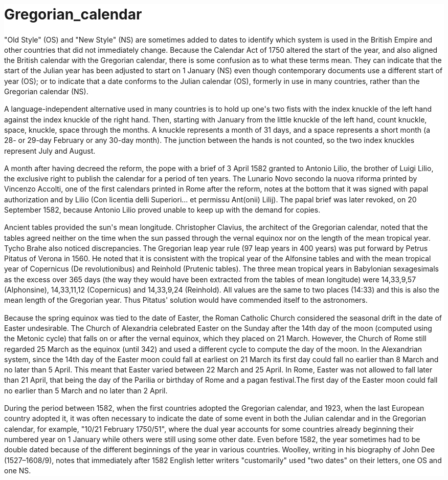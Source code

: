 # Gregorian_calendar

"Old Style" (OS) and "New Style" (NS) are sometimes added to dates to identify which system is used in the British Empire and other countries that did not immediately change. Because the Calendar Act of 1750 altered the start of the year, and also aligned the British calendar with the Gregorian calendar, there is some confusion as to what these terms mean. They can indicate that the start of the Julian year has been adjusted to start on 1 January (NS) even though contemporary documents use a different start of year (OS); or to indicate that a date conforms to the Julian calendar (OS), formerly in use in many countries, rather than the Gregorian calendar (NS).

A language-independent alternative used in many countries is to hold up one's two fists with the index knuckle of the left hand against the index knuckle of the right hand. Then, starting with January from the little knuckle of the left hand, count knuckle, space, knuckle, space through the months. A knuckle represents a month of 31 days, and a space represents a short month (a 28- or 29-day February or any 30-day month). The junction between the hands is not counted, so the two index knuckles represent July and August.

A month after having decreed the reform, the pope with a brief of 3 April 1582 granted to Antonio Lilio, the brother of Luigi Lilio, the exclusive right to publish the calendar for a period of ten years. The Lunario Novo secondo la nuova riforma printed by Vincenzo Accolti, one of the first calendars printed in Rome after the reform, notes at the bottom that it was signed with papal authorization and by Lilio (Con licentia delli Superiori... et permissu Ant(onii) Lilij). The papal brief was later revoked, on 20 September 1582, because Antonio Lilio proved unable to keep up with the demand for copies.

Ancient tables provided the sun's mean longitude. Christopher Clavius, the architect of the Gregorian calendar, noted that the tables agreed neither on the time when the sun passed through the vernal equinox nor on the length of the mean tropical year. Tycho Brahe also noticed discrepancies. The Gregorian leap year rule (97 leap years in 400 years) was put forward by Petrus Pitatus of Verona in 1560. He noted that it is consistent with the tropical year of the Alfonsine tables and with the mean tropical year of Copernicus (De revolutionibus) and Reinhold (Prutenic tables). The three mean tropical years in Babylonian sexagesimals as the excess over 365 days (the way they would have been extracted from the tables of mean longitude) were 14,33,9,57 (Alphonsine), 14,33,11,12 (Copernicus) and 14,33,9,24 (Reinhold). All values are the same to two places (14:33) and this is also the mean length of the Gregorian year. Thus Pitatus' solution would have commended itself to the astronomers.

Because the spring equinox was tied to the date of Easter, the Roman Catholic Church considered the seasonal drift in the date of Easter undesirable. The Church of Alexandria celebrated Easter on the Sunday after the 14th day of the moon (computed using the Metonic cycle) that falls on or after the vernal equinox, which they placed on 21 March. However, the Church of Rome still regarded 25 March as the equinox (until 342) and used a different cycle to compute the day of the moon. In the Alexandrian system, since the 14th day of the Easter moon could fall at earliest on 21 March its first day could fall no earlier than 8 March and no later than 5 April. This meant that Easter varied between 22 March and 25 April. In Rome, Easter was not allowed to fall later than 21 April, that being the day of the Parilia or birthday of Rome and a pagan festival.The first day of the Easter moon could fall no earlier than 5 March and no later than 2 April.

During the period between 1582, when the first countries adopted the Gregorian calendar, and 1923, when the last European country adopted it, it was often necessary to indicate the date of some event in both the Julian calendar and in the Gregorian calendar, for example, "10/21 February 1750/51", where the dual year accounts for some countries already beginning their numbered year on 1 January while others were still using some other date. Even before 1582, the year sometimes had to be double dated because of the different beginnings of the year in various countries. Woolley, writing in his biography of John Dee (1527–1608/9), notes that immediately after 1582 English letter writers "customarily" used "two dates" on their letters, one OS and one NS.
